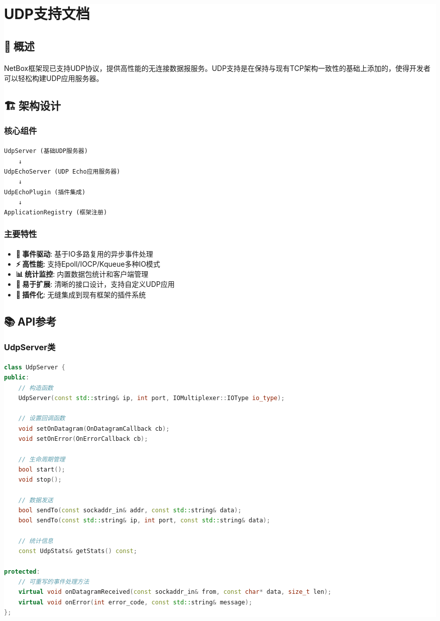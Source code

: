 # UDP支持文档

## 🚀 概述

NetBox框架现已支持UDP协议，提供高性能的无连接数据报服务。UDP支持是在保持与现有TCP架构一致性的基础上添加的，使得开发者可以轻松构建UDP应用服务器。

## 🏗️ 架构设计

### 核心组件

```
UdpServer (基础UDP服务器)
    ↓
UdpEchoServer (UDP Echo应用服务器)
    ↓
UdpEchoPlugin (插件集成)
    ↓
ApplicationRegistry (框架注册)
```

### 主要特性

- **🔄 事件驱动**: 基于IO多路复用的异步事件处理
- **⚡ 高性能**: 支持Epoll/IOCP/Kqueue多种IO模式
- **📊 统计监控**: 内置数据包统计和客户端管理
- **🔧 易于扩展**: 清晰的接口设计，支持自定义UDP应用
- **🎯 插件化**: 无缝集成到现有框架的插件系统

## 📚 API参考

### UdpServer类

```cpp
class UdpServer {
public:
    // 构造函数
    UdpServer(const std::string& ip, int port, IOMultiplexer::IOType io_type);
    
    // 设置回调函数
    void setOnDatagram(OnDatagramCallback cb);
    void setOnError(OnErrorCallback cb);
    
    // 生命周期管理
    bool start();
    void stop();
    
    // 数据发送
    bool sendTo(const sockaddr_in& addr, const std::string& data);
    bool sendTo(const std::string& ip, int port, const std::string& data);
    
    // 统计信息
    const UdpStats& getStats() const;
    
protected:
    // 可重写的事件处理方法
    virtual void onDatagramReceived(const sockaddr_in& from, const char* data, size_t len);
    virtual void onError(int error_code, const std::string& message);
};
```
